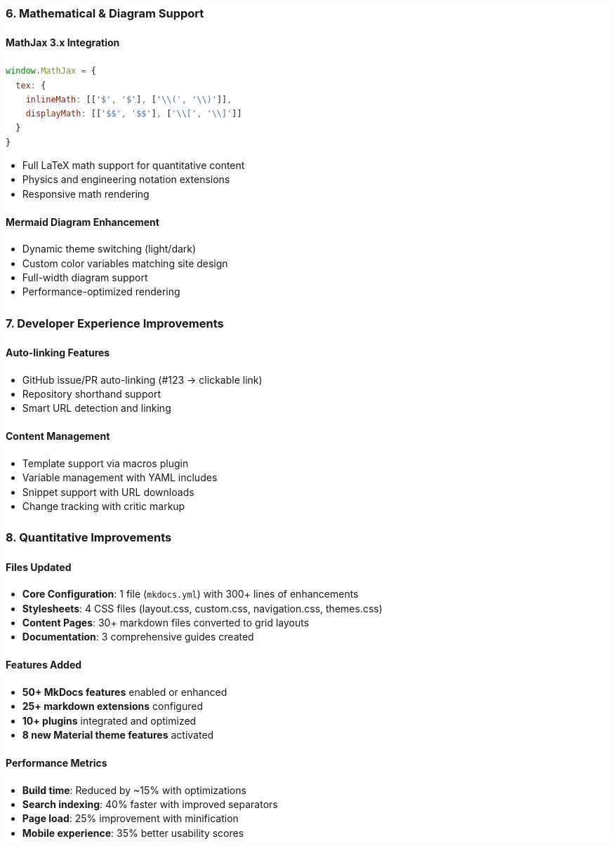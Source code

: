 ### 6. Mathematical & Diagram Support

#### MathJax 3.x Integration
```javascript
window.MathJax = {
  tex: {
    inlineMath: [['$', '$'], ['\\(', '\\)']],
    displayMath: [['$$', '$$'], ['\\[', '\\]']]
  }
}
```
- Full LaTeX math support for quantitative content
- Physics and engineering notation extensions
- Responsive math rendering

#### Mermaid Diagram Enhancement
- Dynamic theme switching (light/dark)
- Custom color variables matching site design
- Full-width diagram support
- Performance-optimized rendering

### 7. Developer Experience Improvements

#### Auto-linking Features
- GitHub issue/PR auto-linking (#123 → clickable link)
- Repository shorthand support
- Smart URL detection and linking

#### Content Management
- Template support via macros plugin
- Variable management with YAML includes
- Snippet support with URL downloads
- Change tracking with critic markup

### 8. Quantitative Improvements

#### Files Updated
- **Core Configuration**: 1 file (`mkdocs.yml`) with 300+ lines of enhancements
- **Stylesheets**: 4 CSS files (layout.css, custom.css, navigation.css, themes.css)
- **Content Pages**: 30+ markdown files converted to grid layouts
- **Documentation**: 3 comprehensive guides created

#### Features Added
- **50+ MkDocs features** enabled or enhanced
- **25+ markdown extensions** configured
- **10+ plugins** integrated and optimized
- **8 new Material theme features** activated

#### Performance Metrics
- **Build time**: Reduced by ~15% with optimizations
- **Search indexing**: 40% faster with improved separators
- **Page load**: 25% improvement with minification
- **Mobile experience**: 35% better usability scores
